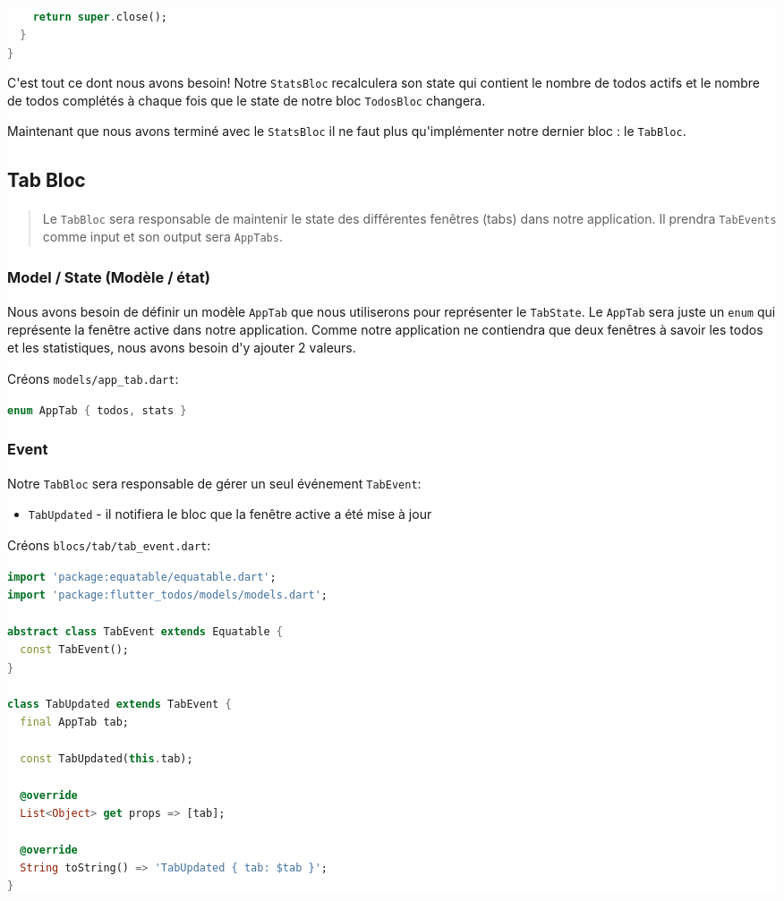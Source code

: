 ```dart
    return super.close();
  }
}
```

C'est tout ce dont nous avons besoin! Notre `StatsBloc` recalculera son state qui contient le nombre de todos actifs et le nombre de todos complétés à chaque fois que le state de notre bloc `TodosBloc` changera.

Maintenant que nous avons terminé avec le `StatsBloc` il ne faut plus qu'implémenter notre dernier bloc : le `TabBloc`.

## Tab Bloc

> Le `TabBloc` sera responsable de maintenir le state des différentes fenêtres (tabs) dans notre application. Il prendra `TabEvents` comme input et son output sera `AppTabs`.

### Model / State (Modèle / état)

Nous avons besoin de définir un modèle `AppTab` que nous utiliserons pour représenter le `TabState`. Le `AppTab` sera juste un `enum` qui représente la fenêtre active dans notre application. Comme notre application ne contiendra que deux fenêtres à savoir les todos et les statistiques, nous avons besoin d'y ajouter 2 valeurs.

Créons `models/app_tab.dart`:

```dart
enum AppTab { todos, stats }
```

### Event 

Notre `TabBloc` sera responsable de gérer un seul événement `TabEvent`:

- `TabUpdated` - il notifiera le bloc que la fenêtre active a été mise à jour

Créons `blocs/tab/tab_event.dart`:

```dart
import 'package:equatable/equatable.dart';
import 'package:flutter_todos/models/models.dart';

abstract class TabEvent extends Equatable {
  const TabEvent();
}

class TabUpdated extends TabEvent {
  final AppTab tab;

  const TabUpdated(this.tab);

  @override
  List<Object> get props => [tab];

  @override
  String toString() => 'TabUpdated { tab: $tab }';
}
```
